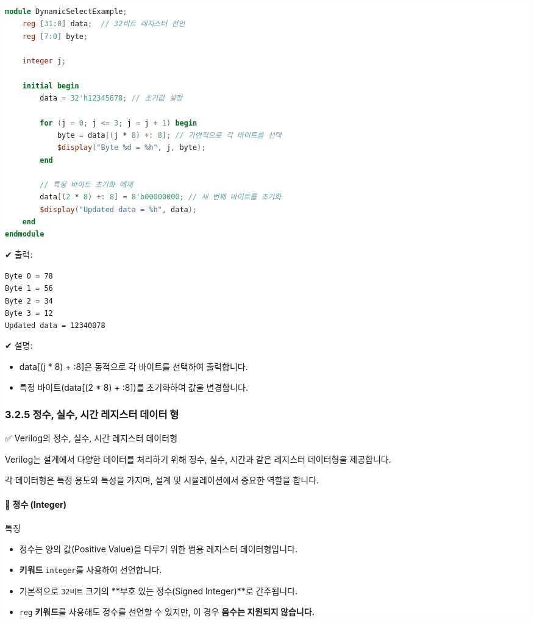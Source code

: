 ```verilog
module DynamicSelectExample;
    reg [31:0] data;  // 32비트 레지스터 선언
    reg [7:0] byte;

    integer j;

    initial begin
        data = 32'h12345678; // 초기값 설정

        for (j = 0; j <= 3; j = j + 1) begin
            byte = data[(j * 8) +: 8]; // 가변적으로 각 바이트를 선택
            $display("Byte %d = %h", j, byte);
        end

        // 특정 바이트 초기화 예제
        data[(2 * 8) +: 8] = 8'b00000000; // 세 번째 바이트를 초기화
        $display("Updated data = %h", data);
    end
endmodule
```
✔ 출력:

```text 
Byte 0 = 78
Byte 1 = 56
Byte 2 = 34
Byte 3 = 12
Updated data = 12340078
```

✔ 설명:

- data[(j * 8) + :8]은 동적으로 각 바이트를 선택하여 출력합니다.

- 특정 바이트(data[(2 * 8) + :8])를 초기화하여 값을 변경합니다.




### 3.2.5 정수, 실수, 시간 레지스터 데이터 형
✅ Verilog의 정수, 실수, 시간 레지스터 데이터형

Verilog는 설계에서 다양한 데이터를 처리하기 위해 정수, 실수, 시간과 같은 레지스터 데이터형을 제공합니다.

각 데이터형은 특정 용도와 특성을 가지며, 설계 및 시뮬레이션에서 중요한 역할을 합니다.

#### 📌 정수 (Integer)

특징
- 정수는 양의 값(Positive Value)을 다루기 위한 범용 레지스터 데이터형입니다.

- **키워드** `integer`를 사용하여 선언합니다.

- 기본적으로 `32비트` 크기의 **부호 있는 정수(Signed Integer)**로 간주됩니다.

- `reg` **키워드**를 사용해도 정수를 선언할 수 있지만, 이 경우 **음수는 지원되지 않습니다.**
